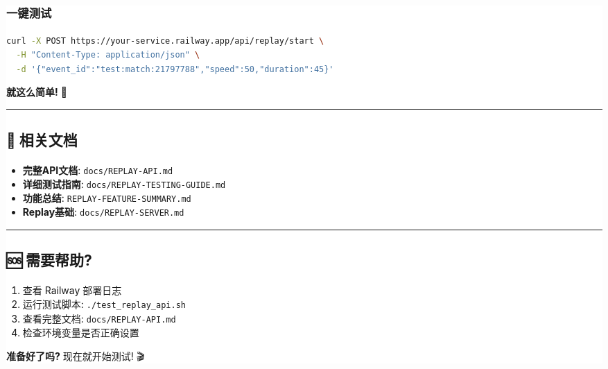 ### 一键测试

```bash
curl -X POST https://your-service.railway.app/api/replay/start \
  -H "Content-Type: application/json" \
  -d '{"event_id":"test:match:21797788","speed":50,"duration":45}'
```

**就这么简单!** 🚀

---

## 📖 相关文档

- **完整API文档**: `docs/REPLAY-API.md`
- **详细测试指南**: `docs/REPLAY-TESTING-GUIDE.md`
- **功能总结**: `REPLAY-FEATURE-SUMMARY.md`
- **Replay基础**: `docs/REPLAY-SERVER.md`

---

## 🆘 需要帮助?

1. 查看 Railway 部署日志
2. 运行测试脚本: `./test_replay_api.sh`
3. 查看完整文档: `docs/REPLAY-API.md`
4. 检查环境变量是否正确设置

**准备好了吗?** 现在就开始测试! 🎬

